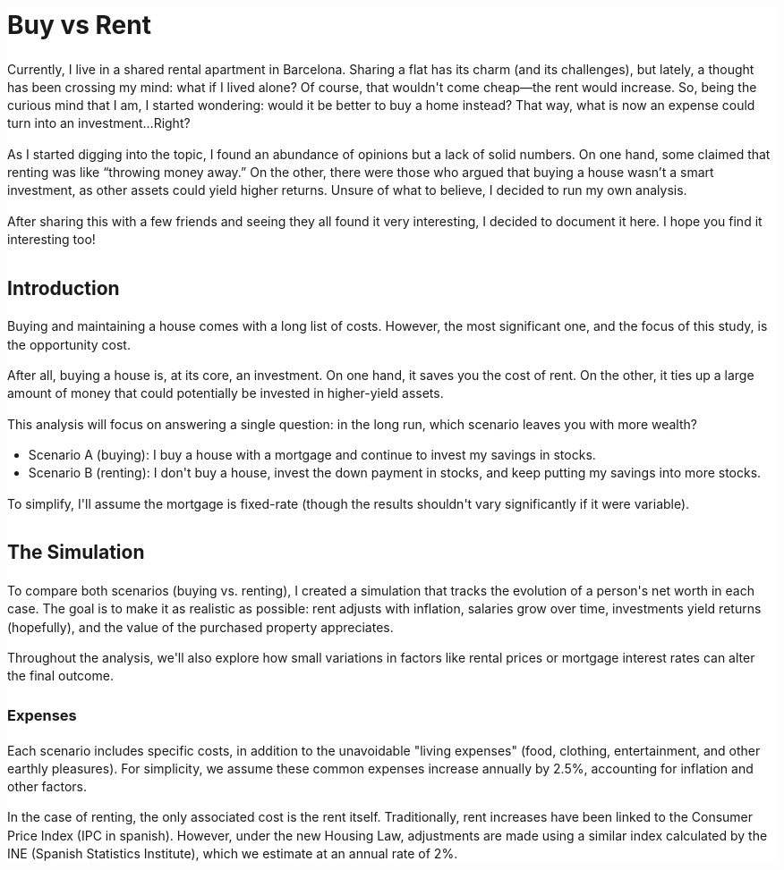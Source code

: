# Buy vs Rent

Currently, I live in a shared rental apartment in Barcelona. Sharing a flat has its charm (and its challenges), but lately, a thought has been crossing my mind: what if I lived alone? Of course, that wouldn't come cheap—the rent would increase. So, being the curious mind that I am, I started wondering: would it be better to buy a home instead? That way, what is now an expense could turn into an investment…Right?

As I started digging into the topic, I found an abundance of opinions but a lack of solid numbers. On one hand, some claimed that renting was like “throwing money away.” On the other, there were those who argued that buying a house wasn’t a smart investment, as other assets could yield higher returns. Unsure of what to believe, I decided to run my own analysis.

After sharing this with a few friends and seeing they all found it very interesting, I decided to document it here. I hope you find it interesting too!

## Introduction

Buying and maintaining a house comes with a long list of costs. However, the most significant one, and the focus of this study, is the opportunity cost.

After all, buying a house is, at its core, an investment. On one hand, it saves you the cost of rent. On the other, it ties up a large amount of money that could potentially be invested in higher-yield assets.

This analysis will focus on answering a single question: in the long run, which scenario leaves you with more wealth?
* Scenario A (buying): I buy a house with a mortgage and continue to invest my savings in stocks.
* Scenario B (renting): I don't buy a house, invest the down payment in stocks, and keep putting my savings into more stocks.

To simplify, I'll assume the mortgage is fixed-rate (though the results shouldn't vary significantly if it were variable).

## The Simulation

To compare both scenarios (buying vs. renting), I created a simulation that tracks the evolution of a person's net worth in each case. The goal is to make it as realistic as possible: rent adjusts with inflation, salaries grow over time, investments yield returns (hopefully), and the value of the purchased property appreciates.

Throughout the analysis, we'll also explore how small variations in factors like rental prices or mortgage interest rates can alter the final outcome.

### Expenses

Each scenario includes specific costs, in addition to the unavoidable "living expenses" (food, clothing, entertainment, and other earthly pleasures). For simplicity, we assume these common expenses increase annually by 2.5%, accounting for inflation and other factors.

In the case of renting, the only associated cost is the rent itself. Traditionally, rent increases have been linked to the Consumer Price Index (IPC in spanish). However, under the new Housing Law, adjustments are made using a similar index calculated by the INE (Spanish Statistics Institute), which we estimate at an annual rate of 2%. 

